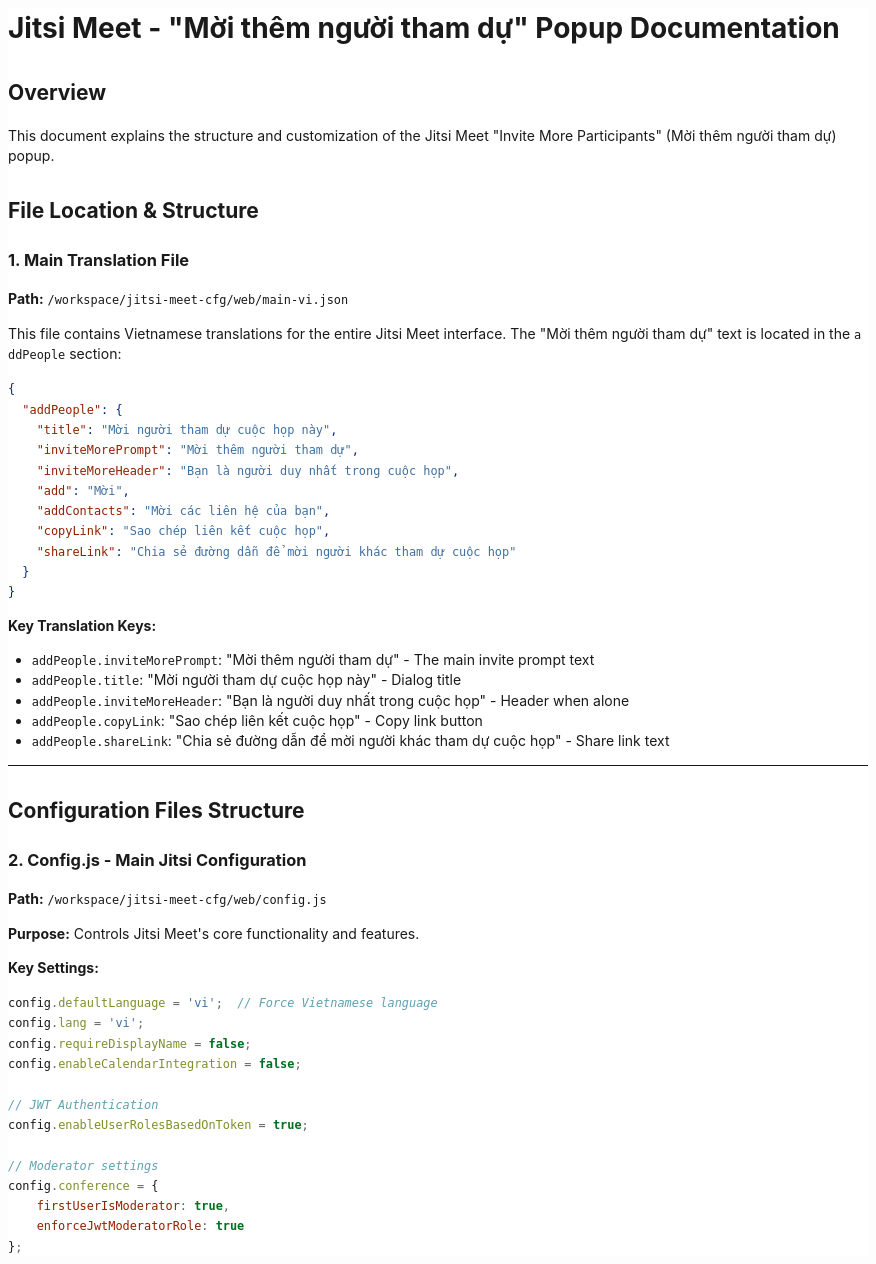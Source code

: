 # Jitsi Meet - "Mời thêm người tham dự" Popup Documentation

## Overview
This document explains the structure and customization of the Jitsi Meet "Invite More Participants" (Mời thêm người tham dự) popup.

## File Location & Structure

### 1. **Main Translation File**
**Path:** `/workspace/jitsi-meet-cfg/web/main-vi.json`

This file contains Vietnamese translations for the entire Jitsi Meet interface. The "Mời thêm người tham dự" text is located in the `addPeople` section:

```json
{
  "addPeople": {
    "title": "Mời người tham dự cuộc họp này",
    "inviteMorePrompt": "Mời thêm người tham dự",
    "inviteMoreHeader": "Bạn là người duy nhất trong cuộc họp",
    "add": "Mời",
    "addContacts": "Mời các liên hệ của bạn",
    "copyLink": "Sao chép liên kết cuộc họp",
    "shareLink": "Chia sẻ đường dẫn để mời người khác tham dự cuộc họp"
  }
}
```

**Key Translation Keys:**
- `addPeople.inviteMorePrompt`: "Mời thêm người tham dự" - The main invite prompt text
- `addPeople.title`: "Mời người tham dự cuộc họp này" - Dialog title
- `addPeople.inviteMoreHeader`: "Bạn là người duy nhất trong cuộc họp" - Header when alone
- `addPeople.copyLink`: "Sao chép liên kết cuộc họp" - Copy link button
- `addPeople.shareLink`: "Chia sẻ đường dẫn để mời người khác tham dự cuộc họp" - Share link text

---

## Configuration Files Structure

### 2. **Config.js** - Main Jitsi Configuration
**Path:** `/workspace/jitsi-meet-cfg/web/config.js`

**Purpose:** Controls Jitsi Meet's core functionality and features.

**Key Settings:**
```javascript
config.defaultLanguage = 'vi';  // Force Vietnamese language
config.lang = 'vi';
config.requireDisplayName = false;
config.enableCalendarIntegration = false;

// JWT Authentication
config.enableUserRolesBasedOnToken = true;

// Moderator settings
config.conference = {
    firstUserIsModerator: true,
    enforceJwtModeratorRole: true
};
```
